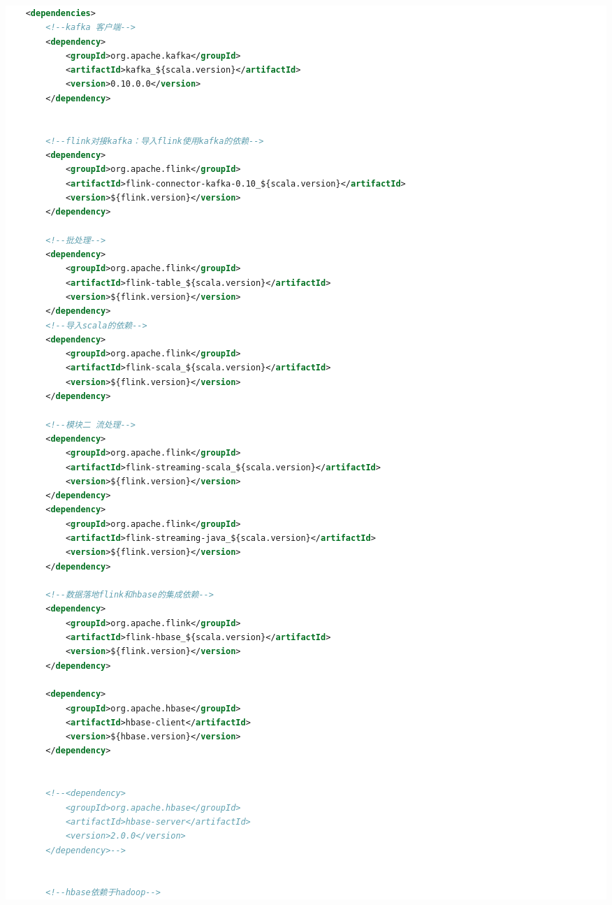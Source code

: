    ```xml
       <dependencies>
           <!--kafka 客户端-->
           <dependency>
               <groupId>org.apache.kafka</groupId>
               <artifactId>kafka_${scala.version}</artifactId>
               <version>0.10.0.0</version>
           </dependency>
   
   
           <!--flink对接kafka：导入flink使用kafka的依赖-->
           <dependency>
               <groupId>org.apache.flink</groupId>
               <artifactId>flink-connector-kafka-0.10_${scala.version}</artifactId>
               <version>${flink.version}</version>
           </dependency>
   
           <!--批处理-->
           <dependency>
               <groupId>org.apache.flink</groupId>
               <artifactId>flink-table_${scala.version}</artifactId>
               <version>${flink.version}</version>
           </dependency>
           <!--导入scala的依赖-->
           <dependency>
               <groupId>org.apache.flink</groupId>
               <artifactId>flink-scala_${scala.version}</artifactId>
               <version>${flink.version}</version>
           </dependency>
   
           <!--模块二 流处理-->
           <dependency>
               <groupId>org.apache.flink</groupId>
               <artifactId>flink-streaming-scala_${scala.version}</artifactId>
               <version>${flink.version}</version>
           </dependency>
           <dependency>
               <groupId>org.apache.flink</groupId>
               <artifactId>flink-streaming-java_${scala.version}</artifactId>
               <version>${flink.version}</version>
           </dependency>
   
           <!--数据落地flink和hbase的集成依赖-->
           <dependency>
               <groupId>org.apache.flink</groupId>
               <artifactId>flink-hbase_${scala.version}</artifactId>
               <version>${flink.version}</version>
           </dependency>
   
           <dependency>
               <groupId>org.apache.hbase</groupId>
               <artifactId>hbase-client</artifactId>
               <version>${hbase.version}</version>
           </dependency>
   
   
           <!--<dependency>
               <groupId>org.apache.hbase</groupId>
               <artifactId>hbase-server</artifactId>
               <version>2.0.0</version>
           </dependency>-->
   
   
           <!--hbase依赖于hadoop-->
   ```
